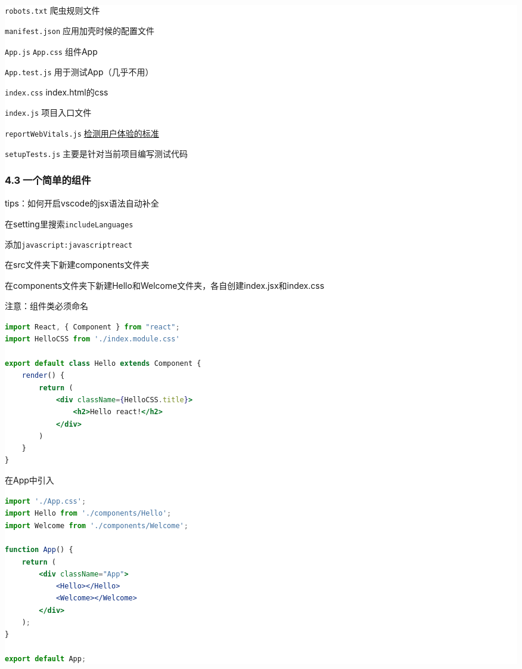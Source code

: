 `robots.txt` 爬虫规则文件

`manifest.json` 应用加壳时候的配置文件

`App.js` `App.css` 组件App

`App.test.js` 用于测试App（几乎不用）

`index.css` index.html的css

 `index.js`  项目入口文件

`reportWebVitals.js` [检测用户体验的标准](https://blog.csdn.net/qiuqiu1894/article/details/123976582)

`setupTests.js` 主要是针对当前项目编写测试代码



### 4.3 一个简单的组件

tips：如何开启vscode的jsx语法自动补全

在setting里搜索`includeLanguages`

添加`javascript:javascriptreact`



在src文件夹下新建components文件夹

在components文件夹下新建Hello和Welcome文件夹，各自创建index.jsx和index.css

注意：组件类必须命名

```jsx
import React, { Component } from "react";
import HelloCSS from './index.module.css'

export default class Hello extends Component {
	render() {
		return (
			<div className={HelloCSS.title}>
				<h2>Hello react!</h2>
			</div>
		)
	}
}
```



在App中引入

```jsx
import './App.css';
import Hello from './components/Hello';
import Welcome from './components/Welcome';

function App() {
	return (
		<div className="App">
			<Hello></Hello>
			<Welcome></Welcome>
		</div>
	);
}

export default App;
```
